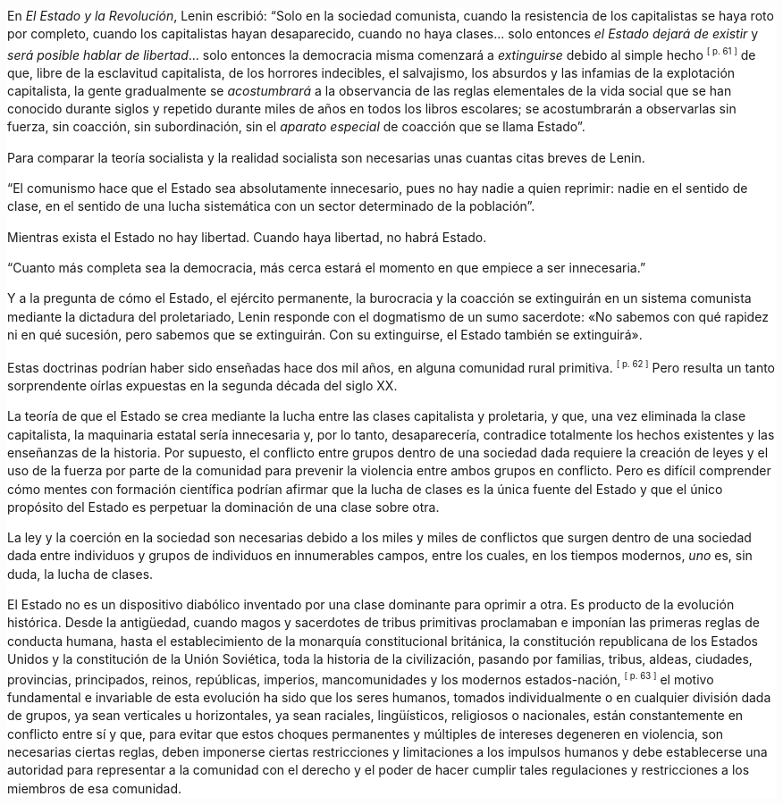 En _El Estado y la Revolución_, Lenin escribió: “Solo en la sociedad comunista, cuando la resistencia de los capitalistas se haya roto por completo, cuando los capitalistas hayan desaparecido, cuando no haya clases... solo entonces _el Estado dejará de existir_ y _será posible hablar de libertad_... solo entonces la democracia misma comenzará a _extinguirse_ debido al simple hecho <span id="p61"><sup><small>[ p. 61 ]</small></sup></span> de que, libre de la esclavitud capitalista, de los horrores indecibles, el salvajismo, los absurdos y las infamias de la explotación capitalista, la gente gradualmente se _acostumbrará_ a la observancia de las reglas elementales de la vida social que se han conocido durante siglos y repetido durante miles de años en todos los libros escolares; se acostumbrarán a observarlas sin fuerza, sin coacción, sin subordinación, sin el _aparato especial_ de coacción que se llama Estado”.

Para comparar la teoría socialista y la realidad socialista son necesarias unas cuantas citas breves de Lenin.

“El comunismo hace que el Estado sea absolutamente innecesario, pues no hay nadie a quien reprimir: nadie en el sentido de clase, en el sentido de una lucha sistemática con un sector determinado de la población”.

Mientras exista el Estado no hay libertad. Cuando haya libertad, no habrá Estado.

“Cuanto más completa sea la democracia, más cerca estará el momento en que empiece a ser innecesaria.”

Y a la pregunta de cómo el Estado, el ejército permanente, la burocracia y la coacción se extinguirán en un sistema comunista mediante la dictadura del proletariado, Lenin responde con el dogmatismo de un sumo sacerdote: «No sabemos con qué rapidez ni en qué sucesión, pero sabemos que se extinguirán. Con su extinguirse, el Estado también se extinguirá».

Estas doctrinas podrían haber sido enseñadas hace dos mil años, en alguna comunidad rural primitiva. <span id="p62"><sup><small>[ p. 62 ]</small></sup></span> Pero resulta un tanto sorprendente oírlas expuestas en la segunda década del siglo XX.

La teoría de que el Estado se crea mediante la lucha entre las clases capitalista y proletaria, y que, una vez eliminada la clase capitalista, la maquinaria estatal sería innecesaria y, por lo tanto, desaparecería, contradice totalmente los hechos existentes y las enseñanzas de la historia. Por supuesto, el conflicto entre grupos dentro de una sociedad dada requiere la creación de leyes y el uso de la fuerza por parte de la comunidad para prevenir la violencia entre ambos grupos en conflicto. Pero es difícil comprender cómo mentes con formación científica podrían afirmar que la lucha de clases es la única fuente del Estado y que el único propósito del Estado es perpetuar la dominación de una clase sobre otra.

La ley y la coerción en la sociedad son necesarias debido a los miles y miles de conflictos que surgen dentro de una sociedad dada entre individuos y grupos de individuos en innumerables campos, entre los cuales, en los tiempos modernos, _uno_ es, sin duda, la lucha de clases.

El Estado no es un dispositivo diabólico inventado por una clase dominante para oprimir a otra. Es producto de la evolución histórica. Desde la antigüedad, cuando magos y sacerdotes de tribus primitivas proclamaban e imponían las primeras reglas de conducta humana, hasta el establecimiento de la monarquía constitucional británica, la constitución republicana de los Estados Unidos y la constitución de la Unión Soviética, toda la historia de la civilización, pasando por familias, tribus, aldeas, ciudades, provincias, principados, reinos, repúblicas, imperios, mancomunidades y los modernos estados-nación, <span id="p63"><sup><small>[ p. 63 ]</small></sup></span> el motivo fundamental e invariable de esta evolución ha sido que los seres humanos, tomados individualmente o en cualquier división dada de grupos, ya sean verticales u horizontales, ya sean raciales, lingüísticos, religiosos o nacionales, están constantemente en conflicto entre sí y que, para evitar que estos choques permanentes y múltiples de intereses degeneren en violencia, son necesarias ciertas reglas, deben imponerse ciertas restricciones y limitaciones a los impulsos humanos y debe establecerse una autoridad para representar a la comunidad con el derecho y el poder de hacer cumplir tales regulaciones y restricciones a los miembros de esa comunidad.
